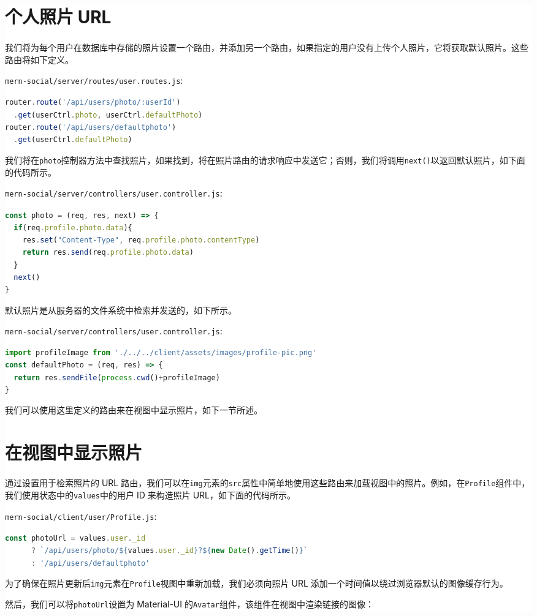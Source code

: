 # 个人照片 URL

我们将为每个用户在数据库中存储的照片设置一个路由，并添加另一个路由，如果指定的用户没有上传个人照片，它将获取默认照片。这些路由将如下定义。

`mern-social/server/routes/user.routes.js`:

```js
router.route('/api/users/photo/:userId')
  .get(userCtrl.photo, userCtrl.defaultPhoto)
router.route('/api/users/defaultphoto')
  .get(userCtrl.defaultPhoto)
```

我们将在`photo`控制器方法中查找照片，如果找到，将在照片路由的请求响应中发送它；否则，我们将调用`next()`以返回默认照片，如下面的代码所示。

`mern-social/server/controllers/user.controller.js`:

```js
const photo = (req, res, next) => {
  if(req.profile.photo.data){
    res.set("Content-Type", req.profile.photo.contentType)
    return res.send(req.profile.photo.data)
  }
  next()
}
```

默认照片是从服务器的文件系统中检索并发送的，如下所示。

`mern-social/server/controllers/user.controller.js`:

```js
import profileImage from './../../client/assets/images/profile-pic.png'
const defaultPhoto = (req, res) => {
  return res.sendFile(process.cwd()+profileImage)
}
```

我们可以使用这里定义的路由来在视图中显示照片，如下一节所述。

# 在视图中显示照片

通过设置用于检索照片的 URL 路由，我们可以在`img`元素的`src`属性中简单地使用这些路由来加载视图中的照片。例如，在`Profile`组件中，我们使用状态中的`values`中的用户 ID 来构造照片 URL，如下面的代码所示。

`mern-social/client/user/Profile.js`:

```js
const photoUrl = values.user._id
      ? `/api/users/photo/${values.user._id}?${new Date().getTime()}`
      : '/api/users/defaultphoto'
```

为了确保在照片更新后`img`元素在`Profile`视图中重新加载，我们必须向照片 URL 添加一个时间值以绕过浏览器默认的图像缓存行为。

然后，我们可以将`photoUrl`设置为 Material-UI 的`Avatar`组件，该组件在视图中渲染链接的图像：
